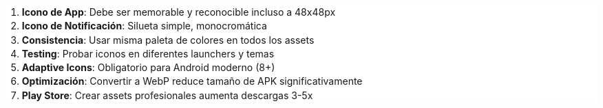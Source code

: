 1. **Icono de App**: Debe ser memorable y reconocible incluso a 48x48px
2. **Icono de Notificación**: Silueta simple, monocromática
3. **Consistencia**: Usar misma paleta de colores en todos los assets
4. **Testing**: Probar iconos en diferentes launchers y temas
5. **Adaptive Icons**: Obligatorio para Android moderno (8+)
6. **Optimización**: Convertir a WebP reduce tamaño de APK significativamente
7. **Play Store**: Crear assets profesionales aumenta descargas 3-5x

